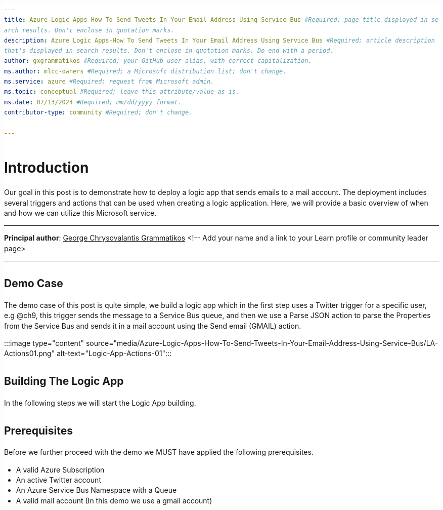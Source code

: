 ```yaml
---
title: Azure Logic Apps-How To Send Tweets In Your Email Address Using Service Bus #Required; page title displayed in search results. Don't enclose in quotation marks. 
description: Azure Logic Apps-How To Send Tweets In Your Email Address Using Service Bus #Required; article description that's displayed in search results. Don't enclose in quotation marks. Do end with a period.
author: gxgrammatikos #Required; your GitHub user alias, with correct capitalization.
ms.author: mlcc-owners #Required; a Microsoft distribution list; don't change. 
ms.service: azure #Required; request from Microsoft admin. 
ms.topic: conceptual #Required; leave this attribute/value as-is.
ms.date: 07/13/2024 #Required; mm/dd/yyyy format.
contributor-type: community #Required; don't change.

---
```


# Introduction

Our goal in this post is to demonstrate how to deploy a logic app that sends emails to a mail account. The deployment includes several triggers and actions that can be used when creating a logic application. Here, we will provide a basic overview of when and how we can utilize this Microsoft service.

---

**Principal author**: [George Chrysovalantis Grammatikos](/users/georgechrysovalantisgrammatikos-8518/) <!-- Add your name and a link to your Learn profile or community leader page>

---

## Demo Case

The demo case of this post is quite simple, we build a logic app which in the first step uses a Twitter trigger for a specific user, e.g @ch9, this trigger sends the message to a Service Bus queue, and then we use a Parse JSON action to parse the Properties from the Service Bus and sends it in a mail account using the Send email (GMAIL) action.

:::image type="content" source="media/Azure-Logic-Apps-How-To-Send-Tweets-In-Your-Email-Address-Using-Service-Bus/LA-Actions01.png" alt-text="Logic-App-Actions-01":::

## Building The Logic App

In the following steps we will start the Logic App building.

## Prerequisites

Before we further proceed with the demo we MUST have applied the following prerequisites.

- A valid Azure Subscription
- An active Twitter account
- An Azure Service Bus Namespace with a Queue
- A valid mail account (In this demo we use a gmail account)
